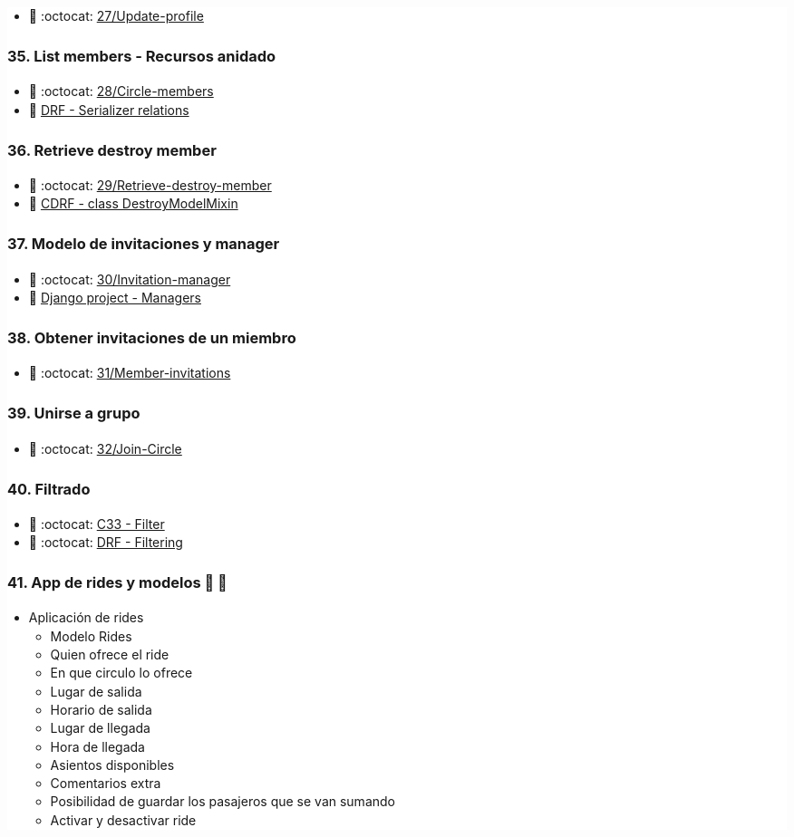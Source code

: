 - :link: :octocat: [27/Update-profile](https://github.com/macknilan/cride-platzi/commit/2c39b7f40402e9ef77f40a748f87bff36fe382e4)

### 35. List members - Recursos anidado

- :link: :octocat: [28/Circle-members](https://github.com/macknilan/cride-platzi/commit/b6cdced0b576d7ae87d095ab8db417f711ea1226)
- :link: [DRF - Serializer relations](https://www.django-rest-framework.org/api-guide/relations/)

### 36. Retrieve destroy member

- :link: :octocat: [29/Retrieve-destroy-member](https://github.com/macknilan/cride-platzi/commit/507521e99d069165794f0b30aa4e335f02f06226)
- :link: [CDRF - class DestroyModelMixin](http://www.cdrf.co/3.9/rest_framework.mixins/DestroyModelMixin.html)

### 37. Modelo de invitaciones y manager

- :link: :octocat: [30/Invitation-manager](https://github.com/macknilan/cride-platzi/commit/3302902e1303e0fe9bf7e648f6250f15ac6731ac)
- :link: [Django project - Managers](https://docs.djangoproject.com/en/3.0/topics/db/managers/)

### 38. Obtener invitaciones de un miembro

- :link: :octocat: [31/Member-invitations](https://github.com/macknilan/cride-platzi/commit/ed4cef4def7a29b1a1ffaed183d599d42f8d683d#diff-77d02c60fa749b2d6439aef9799c8cf5)

### 39. Unirse a grupo

- :link: :octocat: [32/Join-Circle](https://github.com/macknilan/cride-platzi/commit/bbc966a9d58bf236d512eb56eb1ecf2ab5fc9f29)

### 40. Filtrado

- :link: :octocat: [C33 - Filter](https://github.com/macknilan/cride-platzi/commit/0257eb0426b03a55826bff8d62c152640c330f8d)
- :link: :octocat: [DRF - Filtering](https://www.django-rest-framework.org/api-guide/filtering/)

### 41. App de rides y modelos 👀 🚨

- Aplicación de rides
  - Modelo Rides
  - Quien ofrece el ride
  - En que circulo lo ofrece
  - Lugar de salida
  - Horario de salida
  - Lugar de llegada
  - Hora de llegada
  - Asientos disponibles
  - Comentarios extra
  - Posibilidad de guardar los pasajeros que se van sumando
  - Activar y desactivar ride
